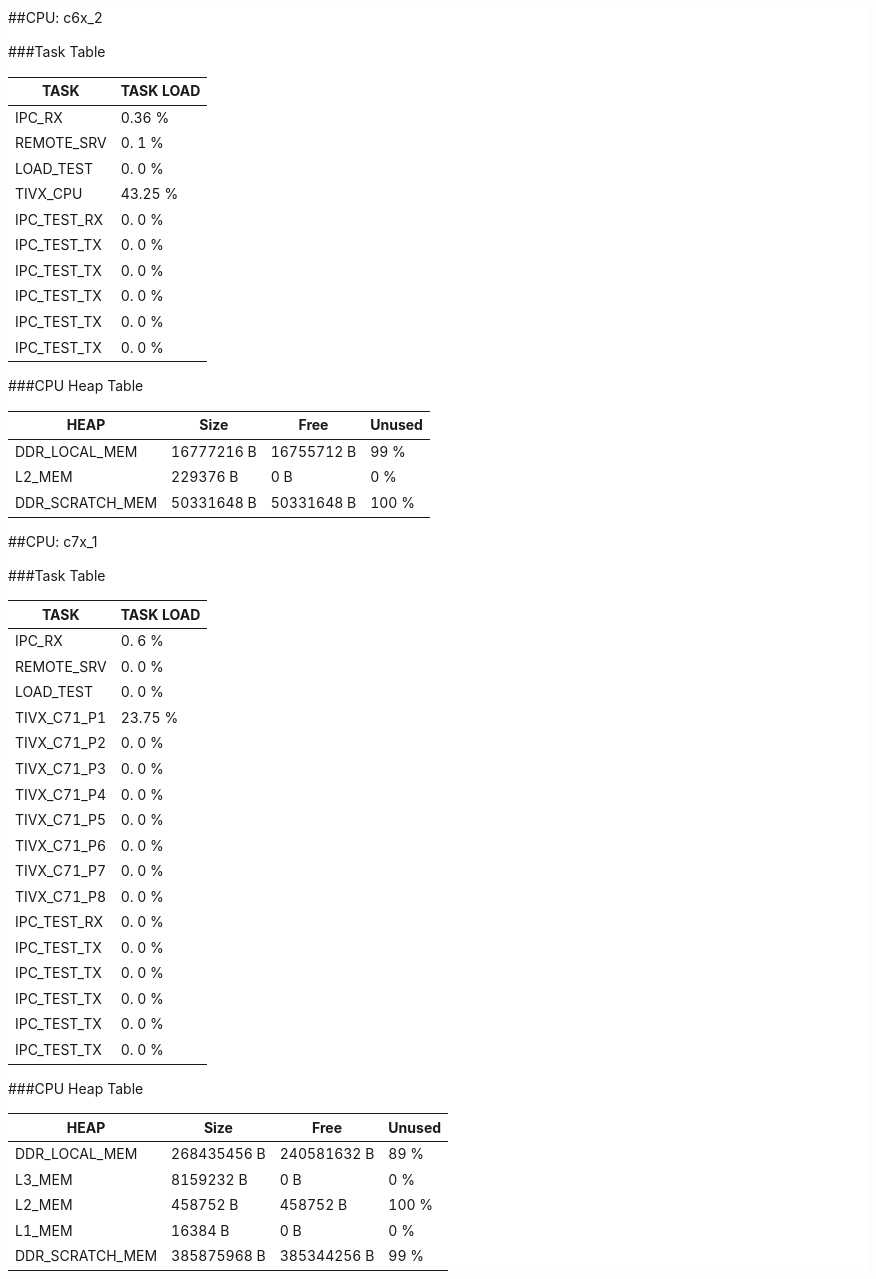 ##CPU: c6x_2

###Task Table

TASK          | TASK LOAD
--------------|-------
          IPC_RX   |   0.36 %
      REMOTE_SRV   |   0. 1 %
       LOAD_TEST   |   0. 0 %
        TIVX_CPU   |  43.25 %
     IPC_TEST_RX   |   0. 0 %
     IPC_TEST_TX   |   0. 0 %
     IPC_TEST_TX   |   0. 0 %
     IPC_TEST_TX   |   0. 0 %
     IPC_TEST_TX   |   0. 0 %
     IPC_TEST_TX   |   0. 0 %

###CPU Heap Table

HEAP   | Size  | Free | Unused
--------|-------|------|---------
   DDR_LOCAL_MEM |   16777216 B |   16755712 B |  99 %
          L2_MEM |     229376 B |          0 B |   0 %
 DDR_SCRATCH_MEM |   50331648 B |   50331648 B | 100 %

##CPU: c7x_1

###Task Table

TASK          | TASK LOAD
--------------|-------
          IPC_RX   |   0. 6 %
      REMOTE_SRV   |   0. 0 %
       LOAD_TEST   |   0. 0 %
     TIVX_C71_P1   |  23.75 %
     TIVX_C71_P2   |   0. 0 %
     TIVX_C71_P3   |   0. 0 %
     TIVX_C71_P4   |   0. 0 %
     TIVX_C71_P5   |   0. 0 %
     TIVX_C71_P6   |   0. 0 %
     TIVX_C71_P7   |   0. 0 %
     TIVX_C71_P8   |   0. 0 %
     IPC_TEST_RX   |   0. 0 %
     IPC_TEST_TX   |   0. 0 %
     IPC_TEST_TX   |   0. 0 %
     IPC_TEST_TX   |   0. 0 %
     IPC_TEST_TX   |   0. 0 %
     IPC_TEST_TX   |   0. 0 %

###CPU Heap Table

HEAP   | Size  | Free | Unused
--------|-------|------|---------
   DDR_LOCAL_MEM |  268435456 B |  240581632 B |  89 %
          L3_MEM |    8159232 B |          0 B |   0 %
          L2_MEM |     458752 B |     458752 B | 100 %
          L1_MEM |      16384 B |          0 B |   0 %
 DDR_SCRATCH_MEM |  385875968 B |  385344256 B |  99 %
